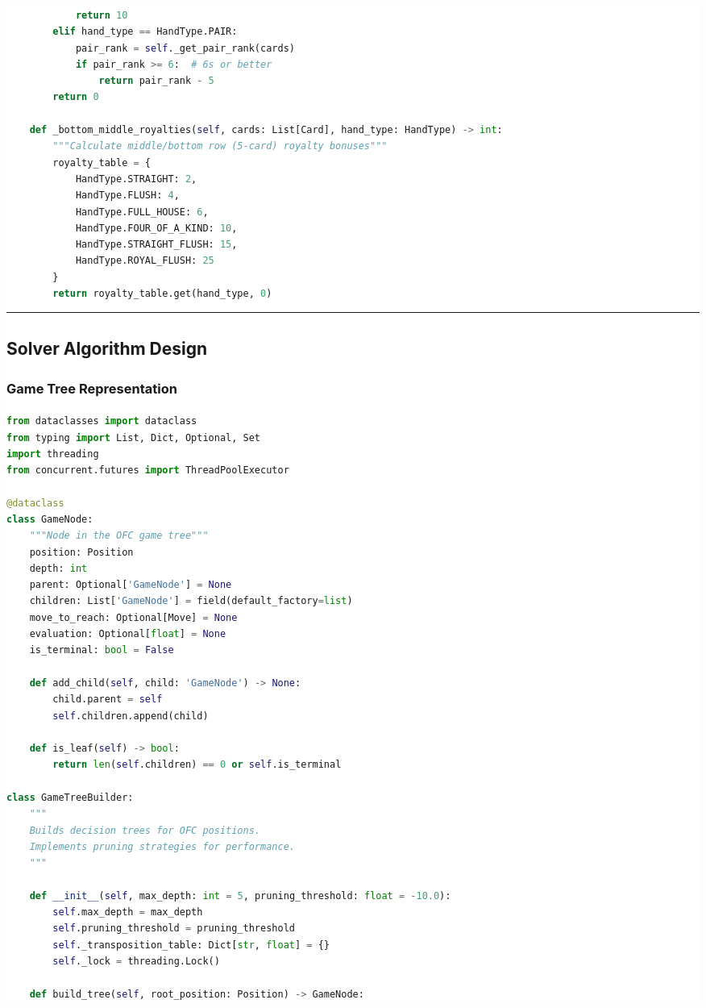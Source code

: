 ```python
            return 10
        elif hand_type == HandType.PAIR:
            pair_rank = self._get_pair_rank(cards)
            if pair_rank >= 6:  # 6s or better
                return pair_rank - 5
        return 0
    
    def _bottom_middle_royalties(self, cards: List[Card], hand_type: HandType) -> int:
        """Calculate middle/bottom row (5-card) royalty bonuses"""
        royalty_table = {
            HandType.STRAIGHT: 2,
            HandType.FLUSH: 4,
            HandType.FULL_HOUSE: 6,
            HandType.FOUR_OF_A_KIND: 10,
            HandType.STRAIGHT_FLUSH: 15,
            HandType.ROYAL_FLUSH: 25
        }
        return royalty_table.get(hand_type, 0)
```

---

## Solver Algorithm Design

### Game Tree Representation

```python
from dataclasses import dataclass
from typing import List, Dict, Optional, Set
import threading
from concurrent.futures import ThreadPoolExecutor

@dataclass
class GameNode:
    """Node in the OFC game tree"""
    position: Position
    depth: int
    parent: Optional['GameNode'] = None
    children: List['GameNode'] = field(default_factory=list)
    move_to_reach: Optional[Move] = None
    evaluation: Optional[float] = None
    is_terminal: bool = False
    
    def add_child(self, child: 'GameNode') -> None:
        child.parent = self
        self.children.append(child)
    
    def is_leaf(self) -> bool:
        return len(self.children) == 0 or self.is_terminal

class GameTreeBuilder:
    """
    Builds decision trees for OFC positions.
    Implements pruning strategies for performance.
    """
    
    def __init__(self, max_depth: int = 5, pruning_threshold: float = -10.0):
        self.max_depth = max_depth
        self.pruning_threshold = pruning_threshold
        self._transposition_table: Dict[str, float] = {}
        self._lock = threading.Lock()
    
    def build_tree(self, root_position: Position) -> GameNode:
```